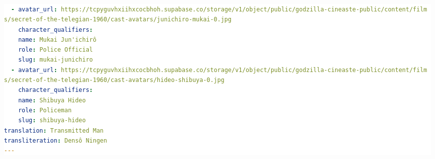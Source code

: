 ```yaml
  - avatar_url: https://tcpyguvhxiihxcocbhoh.supabase.co/storage/v1/object/public/godzilla-cineaste-public/content/films/secret-of-the-telegian-1960/cast-avatars/junichiro-mukai-0.jpg
    character_qualifiers:
    name: Mukai Jun'ichirô
    role: Police Official
    slug: mukai-junichiro
  - avatar_url: https://tcpyguvhxiihxcocbhoh.supabase.co/storage/v1/object/public/godzilla-cineaste-public/content/films/secret-of-the-telegian-1960/cast-avatars/hideo-shibuya-0.jpg
    character_qualifiers:
    name: Shibuya Hideo
    role: Policeman
    slug: shibuya-hideo
translation: Transmitted Man
transliteration: Densô Ningen
---
```

